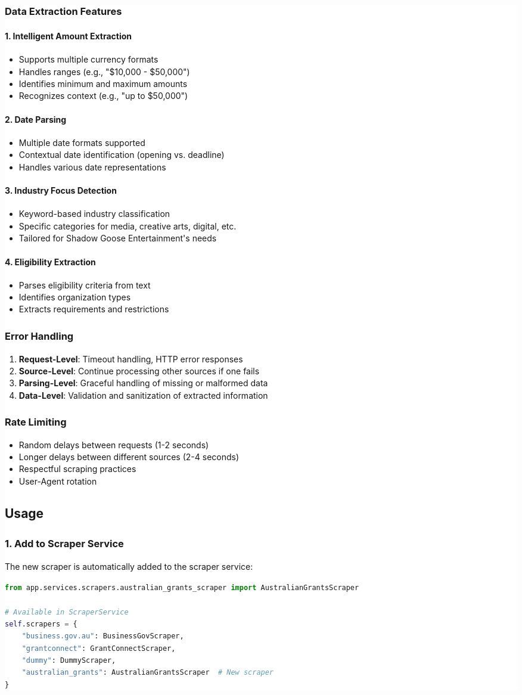 ### Data Extraction Features

#### 1. Intelligent Amount Extraction
- Supports multiple currency formats
- Handles ranges (e.g., "$10,000 - $50,000")
- Identifies minimum and maximum amounts
- Recognizes context (e.g., "up to $50,000")

#### 2. Date Parsing
- Multiple date formats supported
- Contextual date identification (opening vs. deadline)
- Handles various date representations

#### 3. Industry Focus Detection
- Keyword-based industry classification
- Specific categories for media, creative arts, digital, etc.
- Tailored for Shadow Goose Entertainment's needs

#### 4. Eligibility Extraction
- Parses eligibility criteria from text
- Identifies organization types
- Extracts requirements and restrictions

### Error Handling

1. **Request-Level**: Timeout handling, HTTP error responses
2. **Source-Level**: Continue processing other sources if one fails
3. **Parsing-Level**: Graceful handling of missing or malformed data
4. **Data-Level**: Validation and sanitization of extracted information

### Rate Limiting

- Random delays between requests (1-2 seconds)
- Longer delays between different sources (2-4 seconds)
- Respectful scraping practices
- User-Agent rotation

## Usage

### 1. Add to Scraper Service

The new scraper is automatically added to the scraper service:

```python
from app.services.scrapers.australian_grants_scraper import AustralianGrantsScraper

# Available in ScraperService
self.scrapers = {
    "business.gov.au": BusinessGovScraper,
    "grantconnect": GrantConnectScraper,
    "dummy": DummyScraper,
    "australian_grants": AustralianGrantsScraper  # New scraper
}
```

